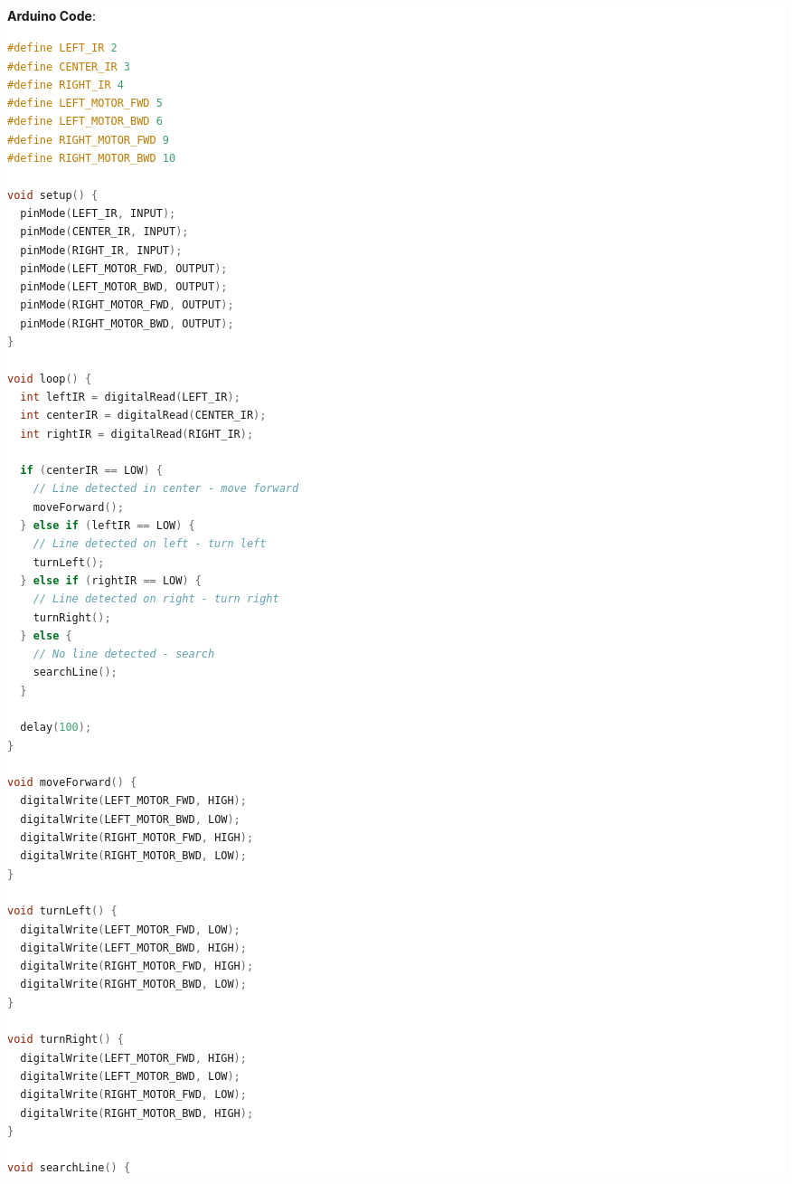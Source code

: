 **Arduino Code**:
```cpp
#define LEFT_IR 2
#define CENTER_IR 3
#define RIGHT_IR 4
#define LEFT_MOTOR_FWD 5
#define LEFT_MOTOR_BWD 6
#define RIGHT_MOTOR_FWD 9
#define RIGHT_MOTOR_BWD 10

void setup() {
  pinMode(LEFT_IR, INPUT);
  pinMode(CENTER_IR, INPUT);
  pinMode(RIGHT_IR, INPUT);
  pinMode(LEFT_MOTOR_FWD, OUTPUT);
  pinMode(LEFT_MOTOR_BWD, OUTPUT);
  pinMode(RIGHT_MOTOR_FWD, OUTPUT);
  pinMode(RIGHT_MOTOR_BWD, OUTPUT);
}

void loop() {
  int leftIR = digitalRead(LEFT_IR);
  int centerIR = digitalRead(CENTER_IR);
  int rightIR = digitalRead(RIGHT_IR);
  
  if (centerIR == LOW) {
    // Line detected in center - move forward
    moveForward();
  } else if (leftIR == LOW) {
    // Line detected on left - turn left
    turnLeft();
  } else if (rightIR == LOW) {
    // Line detected on right - turn right
    turnRight();
  } else {
    // No line detected - search
    searchLine();
  }
  
  delay(100);
}

void moveForward() {
  digitalWrite(LEFT_MOTOR_FWD, HIGH);
  digitalWrite(LEFT_MOTOR_BWD, LOW);
  digitalWrite(RIGHT_MOTOR_FWD, HIGH);
  digitalWrite(RIGHT_MOTOR_BWD, LOW);
}

void turnLeft() {
  digitalWrite(LEFT_MOTOR_FWD, LOW);
  digitalWrite(LEFT_MOTOR_BWD, HIGH);
  digitalWrite(RIGHT_MOTOR_FWD, HIGH);
  digitalWrite(RIGHT_MOTOR_BWD, LOW);
}

void turnRight() {
  digitalWrite(LEFT_MOTOR_FWD, HIGH);
  digitalWrite(LEFT_MOTOR_BWD, LOW);
  digitalWrite(RIGHT_MOTOR_FWD, LOW);
  digitalWrite(RIGHT_MOTOR_BWD, HIGH);
}

void searchLine() {
```